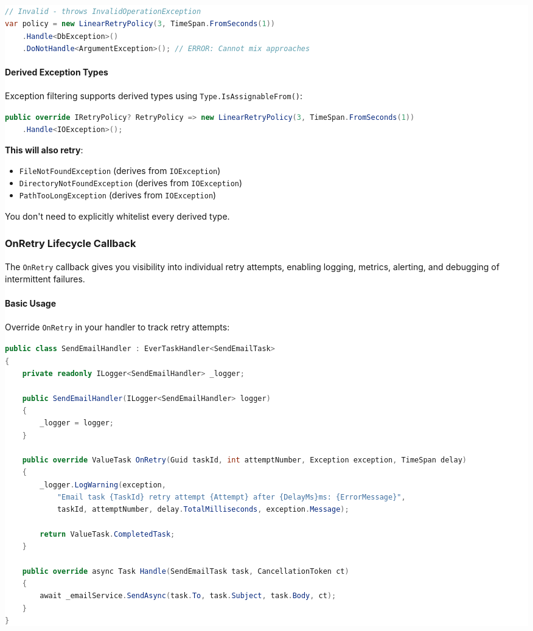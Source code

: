 ```csharp
// Invalid - throws InvalidOperationException
var policy = new LinearRetryPolicy(3, TimeSpan.FromSeconds(1))
    .Handle<DbException>()
    .DoNotHandle<ArgumentException>(); // ERROR: Cannot mix approaches
```

#### Derived Exception Types

Exception filtering supports derived types using `Type.IsAssignableFrom()`:

```csharp
public override IRetryPolicy? RetryPolicy => new LinearRetryPolicy(3, TimeSpan.FromSeconds(1))
    .Handle<IOException>();
```

**This will also retry**:
- `FileNotFoundException` (derives from `IOException`)
- `DirectoryNotFoundException` (derives from `IOException`)
- `PathTooLongException` (derives from `IOException`)

You don't need to explicitly whitelist every derived type.

### OnRetry Lifecycle Callback

The `OnRetry` callback gives you visibility into individual retry attempts, enabling logging, metrics, alerting, and debugging of intermittent failures.

#### Basic Usage

Override `OnRetry` in your handler to track retry attempts:

```csharp
public class SendEmailHandler : EverTaskHandler<SendEmailTask>
{
    private readonly ILogger<SendEmailHandler> _logger;

    public SendEmailHandler(ILogger<SendEmailHandler> logger)
    {
        _logger = logger;
    }

    public override ValueTask OnRetry(Guid taskId, int attemptNumber, Exception exception, TimeSpan delay)
    {
        _logger.LogWarning(exception,
            "Email task {TaskId} retry attempt {Attempt} after {DelayMs}ms: {ErrorMessage}",
            taskId, attemptNumber, delay.TotalMilliseconds, exception.Message);

        return ValueTask.CompletedTask;
    }

    public override async Task Handle(SendEmailTask task, CancellationToken ct)
    {
        await _emailService.SendAsync(task.To, task.Subject, task.Body, ct);
    }
}
```
